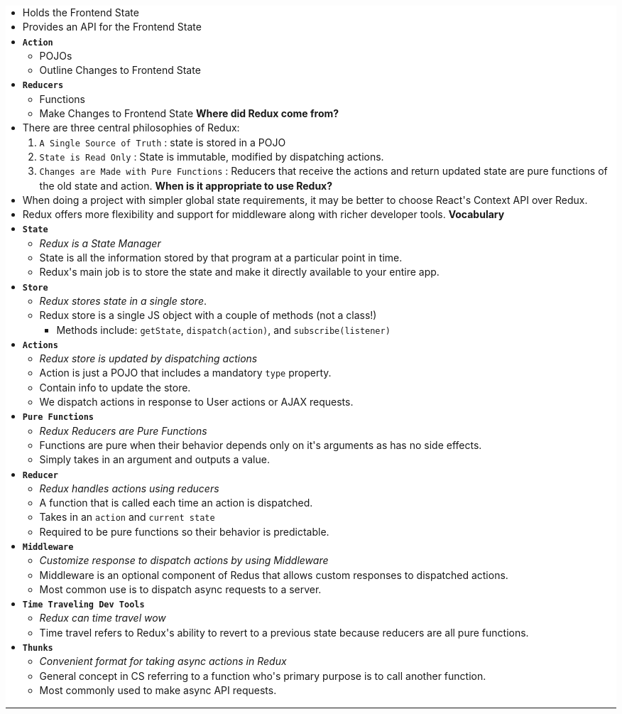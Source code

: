  - Holds the Frontend State
  - Provides an API for the Frontend State
- **`Action`**
  - POJOs
  - Outline Changes to Frontend State
- **`Reducers`**
  - Functions
  - Make Changes to Frontend State
    **Where did Redux come from?**
- There are three central philosophies of Redux:
  1. `A Single Source of Truth` : state is stored in a POJO
  2. `State is Read Only` : State is immutable, modified by dispatching actions.
  3. `Changes are Made with Pure Functions` : Reducers that receive the actions and return updated state are pure functions of the old state and action.
     **When is it appropriate to use Redux?**
- When doing a project with simpler global state requirements, it may be better to choose React's Context API over Redux.
- Redux offers more flexibility and support for middleware along with richer developer tools.
  **Vocabulary**
- **`State`**
  - _Redux is a State Manager_
  - State is all the information stored by that program at a particular point in time.
  - Redux's main job is to store the state and make it directly available to your entire app.
- **`Store`**
  - _Redux stores state in a single store_.
  - Redux store is a single JS object with a couple of methods (not a class!)
    - Methods include:
      `getState`, `dispatch(action)`, and `subscribe(listener)`
- **`Actions`**
  - _Redux store is updated by dispatching actions_
  - Action is just a POJO that includes a mandatory `type` property.
  - Contain info to update the store.
  - We dispatch actions in response to User actions or AJAX requests.
- **`Pure Functions`**
  - _Redux Reducers are Pure Functions_
  - Functions are pure when their behavior depends only on it's arguments as has no side effects.
  - Simply takes in an argument and outputs a value.
- **`Reducer`**
  - _Redux handles actions using reducers_
  - A function that is called each time an action is dispatched.
  - Takes in an `action` and `current state`
  - Required to be pure functions so their behavior is predictable.
- **`Middleware`**
  - _Customize response to dispatch actions by using Middleware_
  - Middleware is an optional component of Redus that allows custom responses to dispatched actions.
  - Most common use is to dispatch async requests to a server.
- **`Time Traveling Dev Tools`**
  - _Redux can time travel wow_
  - Time travel refers to Redux's ability to revert to a previous state because reducers are all pure functions.
- **`Thunks`**
  - _Convenient format for taking async actions in Redux_
  - General concept in CS referring to a function who's primary purpose is to call another function.
  - Most commonly used to make async API requests.

---
